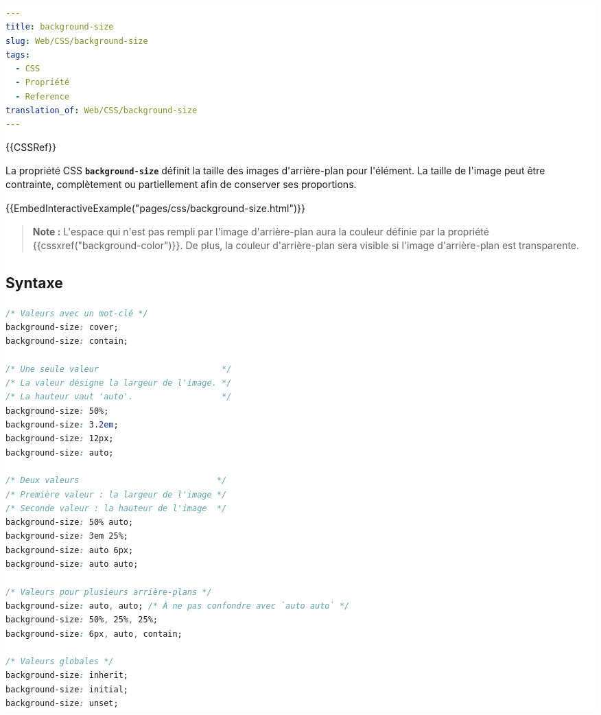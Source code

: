 ```yaml
---
title: background-size
slug: Web/CSS/background-size
tags:
  - CSS
  - Propriété
  - Reference
translation_of: Web/CSS/background-size
---
```

{{CSSRef}}

La propriété CSS **`background-size`** définit la taille des images d'arrière-plan pour l'élément. La taille de l'image peut être contrainte, complètement ou partiellement afin de conserver ses proportions.

{{EmbedInteractiveExample("pages/css/background-size.html")}}

> **Note :** L'espace qui n'est pas rempli par l'image d'arrière-plan aura la couleur définie par la propriété {{cssxref("background-color")}}. De plus, la couleur d'arrière-plan sera visible si l'image d'arrière-plan est transparente.

## Syntaxe

```css
/* Valeurs avec un mot-clé */
background-size: cover;
background-size: contain;

/* Une seule valeur                         */
/* La valeur désigne la largeur de l'image. */
/* La hauteur vaut 'auto'.                  */
background-size: 50%;
background-size: 3.2em;
background-size: 12px;
background-size: auto;

/* Deux valeurs                            */
/* Première valeur : la largeur de l'image */
/* Seconde valeur : la hauteur de l'image  */
background-size: 50% auto;
background-size: 3em 25%;
background-size: auto 6px;
background-size: auto auto;

/* Valeurs pour plusieurs arrière-plans */
background-size: auto, auto; /* À ne pas confondre avec `auto auto` */
background-size: 50%, 25%, 25%;
background-size: 6px, auto, contain;

/* Valeurs globales */
background-size: inherit;
background-size: initial;
background-size: unset;
```
